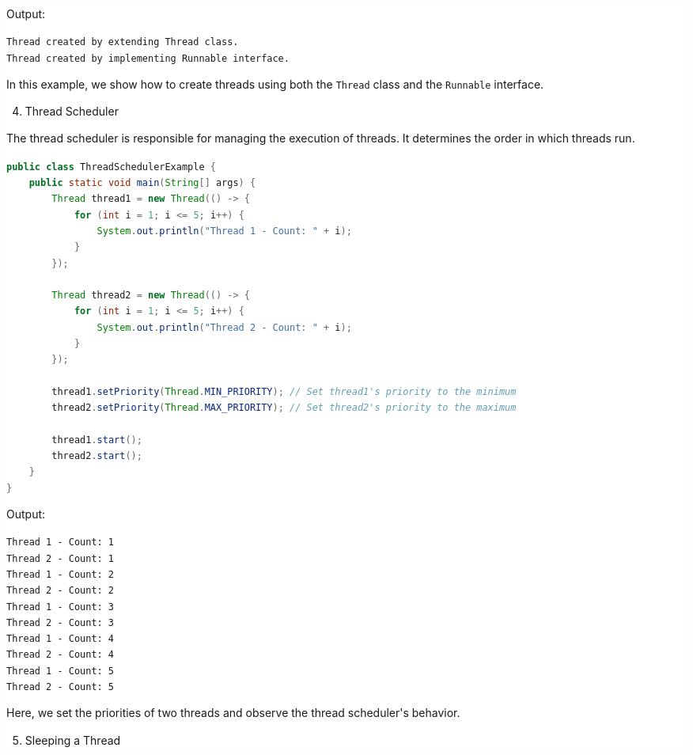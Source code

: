 Output:
```
Thread created by extending Thread class.
Thread created by implementing Runnable interface.
```

In this example, we show how to create threads using both the `Thread` class and the `Runnable` interface.

4. Thread Scheduler

The thread scheduler is responsible for managing the execution of threads. It determines the order in which threads run.

```java
public class ThreadSchedulerExample {
    public static void main(String[] args) {
        Thread thread1 = new Thread(() -> {
            for (int i = 1; i <= 5; i++) {
                System.out.println("Thread 1 - Count: " + i);
            }
        });
        
        Thread thread2 = new Thread(() -> {
            for (int i = 1; i <= 5; i++) {
                System.out.println("Thread 2 - Count: " + i);
            }
        });
        
        thread1.setPriority(Thread.MIN_PRIORITY); // Set thread1's priority to the minimum
        thread2.setPriority(Thread.MAX_PRIORITY); // Set thread2's priority to the maximum
        
        thread1.start();
        thread2.start();
    }
}
```

Output:
```
Thread 1 - Count: 1
Thread 2 - Count: 1
Thread 1 - Count: 2
Thread 2 - Count: 2
Thread 1 - Count: 3
Thread 2 - Count: 3
Thread 1 - Count: 4
Thread 2 - Count: 4
Thread 1 - Count: 5
Thread 2 - Count: 5
```

Here, we set the priorities of two threads and observe the thread scheduler's behavior.

5. Sleeping a Thread
